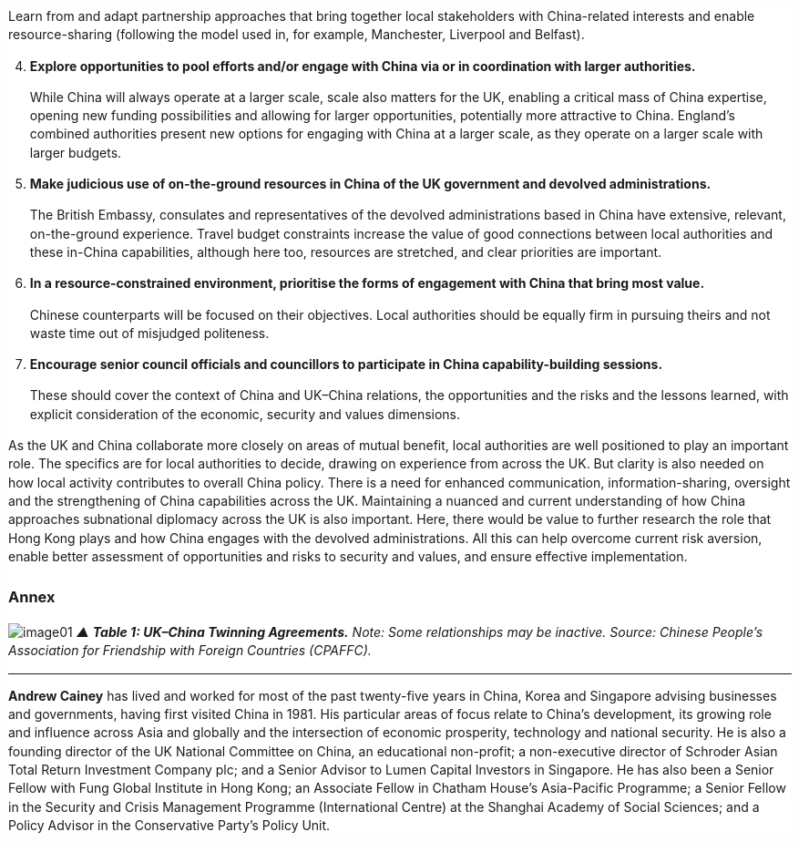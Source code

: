    Learn from and adapt partnership approaches that bring together local stakeholders with China-related interests and enable resource-sharing (following the model used in, for example, Manchester, Liverpool and Belfast).

4. __Explore opportunities to pool efforts and/or engage with China via or in coordination with larger authorities.__

   While China will always operate at a larger scale, scale also matters for the UK, enabling a critical mass of China expertise, opening new funding possibilities and allowing for larger opportunities, potentially more attractive to China. England’s combined authorities present new options for engaging with China at a larger scale, as they operate on a larger scale with larger budgets.

5. __Make judicious use of on-the-ground resources in China of the UK government and devolved administrations.__

   The British Embassy, consulates and representatives of the devolved administrations based in China have extensive, relevant, on-the-ground experience. Travel budget constraints increase the value of good connections between local authorities and these in-China capabilities, although here too, resources are stretched, and clear priorities are important.

6. __In a resource-constrained environment, prioritise the forms of engagement with China that bring most value.__

   Chinese counterparts will be focused on their objectives. Local authorities should be equally firm in pursuing theirs and not waste time out of misjudged politeness.

7. __Encourage senior council officials and councillors to participate in China capability-building sessions.__

   These should cover the context of China and UK–China relations, the opportunities and the risks and the lessons learned, with explicit consideration of the economic, security and values dimensions.

As the UK and China collaborate more closely on areas of mutual benefit, local authorities are well positioned to play an important role. The specifics are for local authorities to decide, drawing on experience from across the UK. But clarity is also needed on how local activity contributes to overall China policy. There is a need for enhanced communication, information-sharing, oversight and the strengthening of China capabilities across the UK. Maintaining a nuanced and current understanding of how China approaches subnational diplomacy across the UK is also important. Here, there would be value to further research the role that Hong Kong plays and how China engages with the devolved administrations. All this can help overcome current risk aversion, enable better assessment of opportunities and risks to security and values, and ensure effective implementation.


### Annex

![image01](https://i.imgur.com/XzgghGs.png)
_▲ __Table 1: UK–China Twinning Agreements.__ Note: Some relationships may be inactive. Source: Chinese People’s Association for Friendship with Foreign Countries (CPAFFC)._

---

__Andrew Cainey__ has lived and worked for most of the past twenty-five years in China, Korea and Singapore advising businesses and governments, having first visited China in 1981. His particular areas of focus relate to China’s development, its growing role and influence across Asia and globally and the intersection of economic prosperity, technology and national security. He is also a founding director of the UK National Committee on China, an educational non-profit; a non-executive director of Schroder Asian Total Return Investment Company plc; and a Senior Advisor to Lumen Capital Investors in Singapore. He has also been a Senior Fellow with Fung Global Institute in Hong Kong; an Associate Fellow in Chatham House’s Asia-Pacific Programme; a Senior Fellow in the Security and Crisis Management Programme (International Centre) at the Shanghai Academy of Social Sciences; and a Policy Advisor in the Conservative Party’s Policy Unit.

